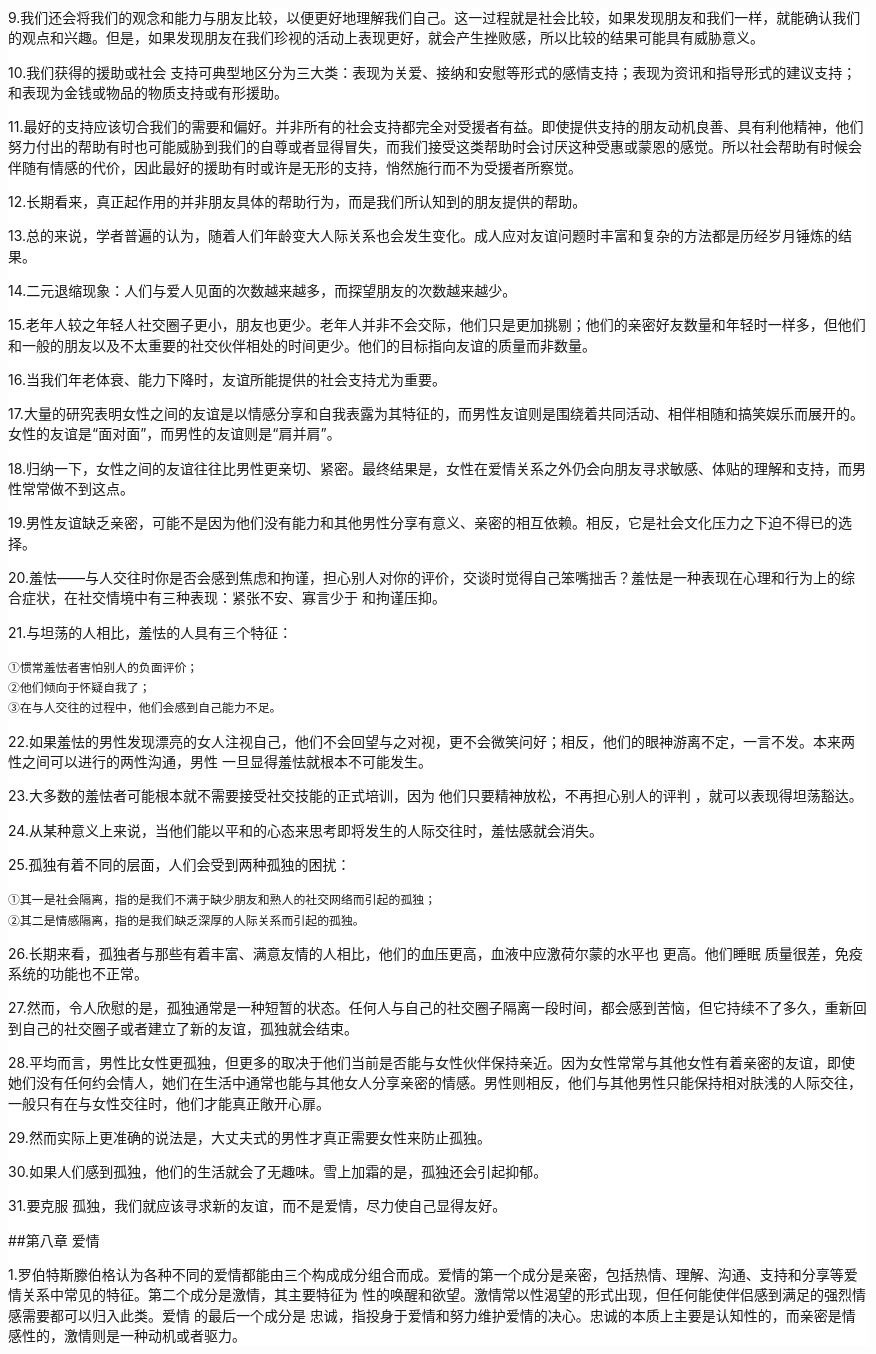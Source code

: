 9.我们还会将我们的观念和能力与朋友比较，以便更好地理解我们自己。这一过程就是社会比较，如果发现朋友和我们一样，就能确认我们的观点和兴趣。但是，如果发现朋友在我们珍视的活动上表现更好，就会产生挫败感，所以比较的结果可能具有威胁意义。

10.我们获得的援助或社会 支持可典型地区分为三大类：表现为关爱、接纳和安慰等形式的感情支持；表现为资讯和指导形式的建议支持；和表现为金钱或物品的物质支持或有形援助。

11.最好的支持应该切合我们的需要和偏好。并非所有的社会支持都完全对受援者有益。即使提供支持的朋友动机良善、具有利他精神，他们努力付出的帮助有时也可能威胁到我们的自尊或者显得冒失，而我们接受这类帮助时会讨厌这种受惠或蒙恩的感觉。所以社会帮助有时候会伴随有情感的代价，因此最好的援助有时或许是无形的支持，悄然施行而不为受援者所察觉。

12.长期看来，真正起作用的并非朋友具体的帮助行为，而是我们所认知到的朋友提供的帮助。

13.总的来说，学者普遍的认为，随着人们年龄变大人际关系也会发生变化。成人应对友谊问题时丰富和复杂的方法都是历经岁月锤炼的结果。

14.二元退缩现象：人们与爱人见面的次数越来越多，而探望朋友的次数越来越少。

15.老年人较之年轻人社交圈子更小，朋友也更少。老年人并非不会交际，他们只是更加挑剔；他们的亲密好友数量和年轻时一样多，但他们和一般的朋友以及不太重要的社交伙伴相处的时间更少。他们的目标指向友谊的质量而非数量。

16.当我们年老体衰、能力下降时，友谊所能提供的社会支持尤为重要。

17.大量的研究表明女性之间的友谊是以情感分享和自我表露为其特征的，而男性友谊则是围绕着共同活动、相伴相随和搞笑娱乐而展开的。女性的友谊是“面对面”，而男性的友谊则是“肩并肩”。

18.归纳一下，女性之间的友谊往往比男性更亲切、紧密。最终结果是，女性在爱情关系之外仍会向朋友寻求敏感、体贴的理解和支持，而男性常常做不到这点。

19.男性友谊缺乏亲密，可能不是因为他们没有能力和其他男性分享有意义、亲密的相互依赖。相反，它是社会文化压力之下迫不得已的选择。

20.羞怯——与人交往时你是否会感到焦虑和拘谨，担心别人对你的评价，交谈时觉得自己笨嘴拙舌？羞怯是一种表现在心理和行为上的综合症状，在社交情境中有三种表现：紧张不安、寡言少于 和拘谨压抑。

21.与坦荡的人相比，羞怯的人具有三个特征：

```
①惯常羞怯者害怕别人的负面评价；
②他们倾向于怀疑自我了；
③在与人交往的过程中，他们会感到自己能力不足。
```
22.如果羞怯的男性发现漂亮的女人注视自己，他们不会回望与之对视，更不会微笑问好；相反，他们的眼神游离不定，一言不发。本来两性之间可以进行的两性沟通，男性 一旦显得羞怯就根本不可能发生。

23.大多数的羞怯者可能根本就不需要接受社交技能的正式培训，因为 他们只要精神放松，不再担心别人的评判 ，就可以表现得坦荡豁达。

24.从某种意义上来说，当他们能以平和的心态来思考即将发生的人际交往时，羞怯感就会消失。

25.孤独有着不同的层面，人们会受到两种孤独的困扰：
```
①其一是社会隔离，指的是我们不满于缺少朋友和熟人的社交网络而引起的孤独；
②其二是情感隔离，指的是我们缺乏深厚的人际关系而引起的孤独。
```
26.长期来看，孤独者与那些有着丰富、满意友情的人相比，他们的血压更高，血液中应激荷尔蒙的水平也 更高。他们睡眠 质量很差，免疫系统的功能也不正常。

27.然而，令人欣慰的是，孤独通常是一种短暂的状态。任何人与自己的社交圈子隔离一段时间，都会感到苦恼，但它持续不了多久，重新回到自己的社交圈子或者建立了新的友谊，孤独就会结束。

28.平均而言，男性比女性更孤独，但更多的取决于他们当前是否能与女性伙伴保持亲近。因为女性常常与其他女性有着亲密的友谊，即使她们没有任何约会情人，她们在生活中通常也能与其他女人分享亲密的情感。男性则相反，他们与其他男性只能保持相对肤浅的人际交往，一般只有在与女性交往时，他们才能真正敞开心扉。

29.然而实际上更准确的说法是，大丈夫式的男性才真正需要女性来防止孤独。

30.如果人们感到孤独，他们的生活就会了无趣味。雪上加霜的是，孤独还会引起抑郁。

31.要克服 孤独，我们就应该寻求新的友谊，而不是爱情，尽力使自己显得友好。




##第八章 爱情

1.罗伯特斯滕伯格认为各种不同的爱情都能由三个构成成分组合而成。爱情的第一个成分是亲密，包括热情、理解、沟通、支持和分享等爱情关系中常见的特征。第二个成分是激情，其主要特征为 性的唤醒和欲望。激情常以性渴望的形式出现，但任何能使伴侣感到满足的强烈情感需要都可以归入此类。爱情 的最后一个成分是 忠诚，指投身于爱情和努力维护爱情的决心。忠诚的本质上主要是认知性的，而亲密是情感性的，激情则是一种动机或者驱力。
